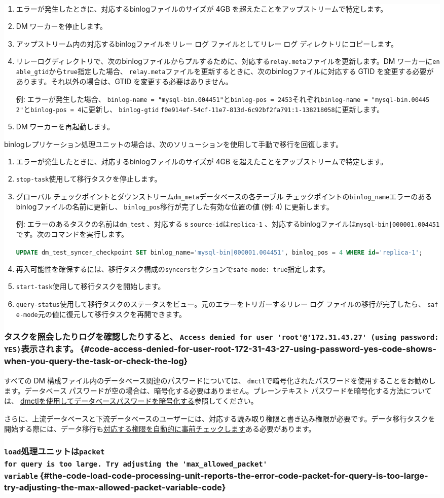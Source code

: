 1.  エラーが発生したときに、対応するbinlogファイルのサイズが 4GB を超えたことをアップストリームで特定します。

2.  DM ワーカーを停止します。

3.  アップストリーム内の対応するbinlogファイルをリレー ログ ファイルとしてリレー ログ ディレクトリにコピーします。

4.  リレーログディレクトリで、次のbinlogファイルからプルするために、対応する`relay.meta`ファイルを更新します。DM ワーカーに`enable_gtid`から`true`指定した場合、 `relay.meta`ファイルを更新するときに、次のbinlogファイルに対応する GTID を変更する必要があります。それ以外の場合は、GTID を変更する必要はありません。

    例: エラーが発生した場合、 `binlog-name = "mysql-bin.004451"`と`binlog-pos = 2453`それぞれ`binlog-name = "mysql-bin.004452"`と`binlog-pos = 4`に更新し、 `binlog-gtid` `f0e914ef-54cf-11e7-813d-6c92bf2fa791:1-138218058`に更新します。

5.  DM ワーカーを再起動します。

binlogレプリケーション処理ユニットの場合は、次のソリューションを使用して手動で移行を回復します。

1.  エラーが発生したときに、対応するbinlogファイルのサイズが 4GB を超えたことをアップストリームで特定します。

2.  `stop-task`使用して移行タスクを停止します。

3.  グローバル チェックポイントとダウンストリーム`dm_meta`データベースの各テーブル チェックポイントの`binlog_name`エラーのあるbinlogファイルの名前に更新し、 `binlog_pos`移行が完了した有効な位置の値 (例: 4) に更新します。

    例: エラーのあるタスクの名前は`dm_test` 、対応する s `source-id`は`replica-1` 、対応するbinlogファイルは`mysql-bin|000001.004451`です。次のコマンドを実行します。

    ```sql
    UPDATE dm_test_syncer_checkpoint SET binlog_name='mysql-bin|000001.004451', binlog_pos = 4 WHERE id='replica-1';
    ```

4.  再入可能性を確保するには、移行タスク構成の`syncers`セクションで`safe-mode: true`指定します。

5.  `start-task`使用して移行タスクを開始します。

6.  `query-status`使用して移行タスクのステータスをビュー。元のエラーをトリガーするリレー ログ ファイルの移行が完了したら、 `safe-mode`元の値に復元して移行タスクを再開できます。

### タスクを照会したりログを確認したりすると、 <code>Access denied for user &#39;root&#39;@&#39;172.31.43.27&#39; (using password: YES)</code>表示されます。 {#code-access-denied-for-user-root-172-31-43-27-using-password-yes-code-shows-when-you-query-the-task-or-check-the-log}

すべての DM 構成ファイル内のデータベース関連のパスワードについては、 `dmctl`で暗号化されたパスワードを使用することをお勧めします。データベース パスワードが空の場合は、暗号化する必要はありません。プレーンテキスト パスワードを暗号化する方法については、 [dmctlを使用してデータベースパスワードを暗号化する](/dm/dm-manage-source.md#encrypt-the-database-password)参照してください。

さらに、上流データベースと下流データベースのユーザーには、対応する読み取り権限と書き込み権限が必要です。データ移行タスクを開始する際には、データ移行も[対応する権限を自動的に事前チェックします](/dm/dm-precheck.md)ある必要があります。

### <code>load</code>処理ユニットは<code>packet for query is too large. Try adjusting the &#39;max_allowed_packet&#39; variable</code> {#the-code-load-code-processing-unit-reports-the-error-code-packet-for-query-is-too-large-try-adjusting-the-max-allowed-packet-variable-code}
